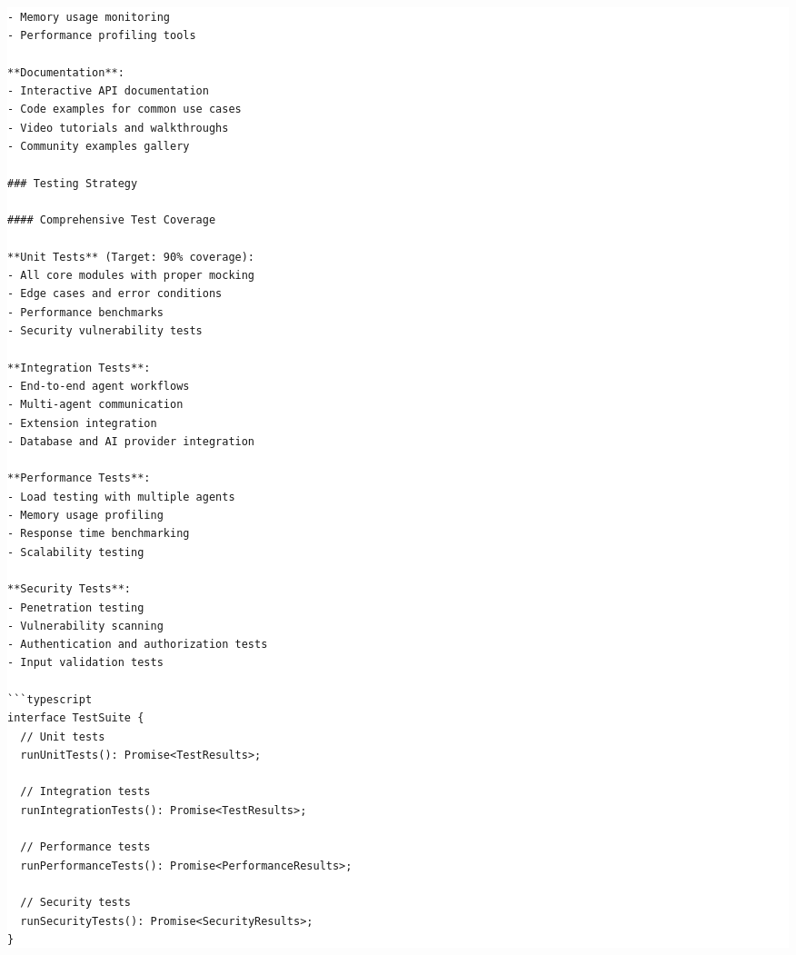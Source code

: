 ```
- Memory usage monitoring
- Performance profiling tools

**Documentation**:
- Interactive API documentation
- Code examples for common use cases
- Video tutorials and walkthroughs
- Community examples gallery

### Testing Strategy

#### Comprehensive Test Coverage

**Unit Tests** (Target: 90% coverage):
- All core modules with proper mocking
- Edge cases and error conditions
- Performance benchmarks
- Security vulnerability tests

**Integration Tests**:
- End-to-end agent workflows
- Multi-agent communication
- Extension integration
- Database and AI provider integration

**Performance Tests**:
- Load testing with multiple agents
- Memory usage profiling
- Response time benchmarking
- Scalability testing

**Security Tests**:
- Penetration testing
- Vulnerability scanning
- Authentication and authorization tests
- Input validation tests

```typescript
interface TestSuite {
  // Unit tests
  runUnitTests(): Promise<TestResults>;
  
  // Integration tests
  runIntegrationTests(): Promise<TestResults>;
  
  // Performance tests
  runPerformanceTests(): Promise<PerformanceResults>;
  
  // Security tests
  runSecurityTests(): Promise<SecurityResults>;
}
```
